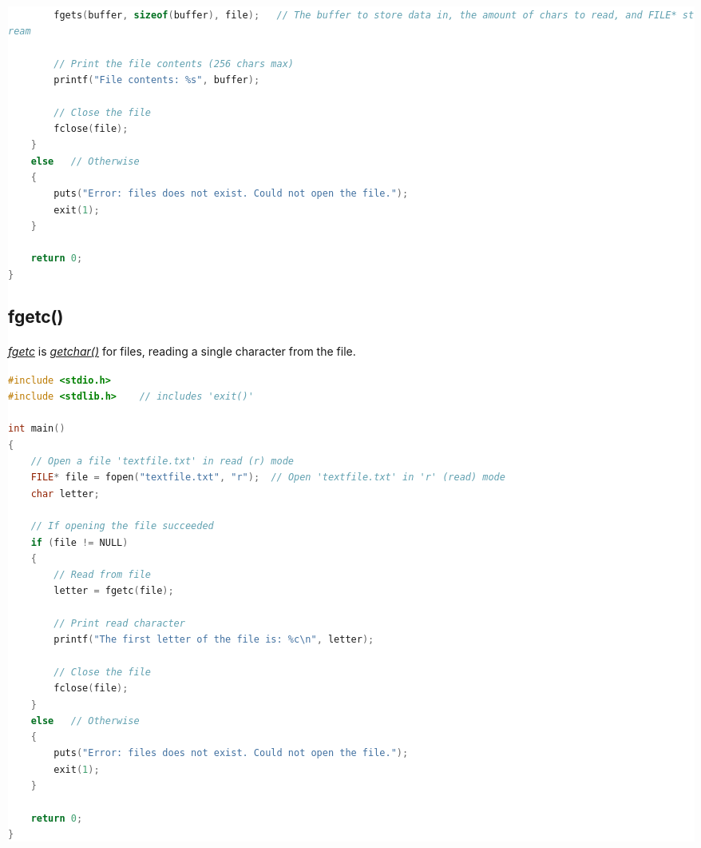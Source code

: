 ```C
        fgets(buffer, sizeof(buffer), file);   // The buffer to store data in, the amount of chars to read, and FILE* stream

        // Print the file contents (256 chars max)
        printf("File contents: %s", buffer);

        // Close the file
        fclose(file);
    }
    else   // Otherwise
    {
        puts("Error: files does not exist. Could not open the file.");
        exit(1);
    }

    return 0;
}
```

## fgetc()
[_fgetc_](https://www.tutorialspoint.com/c_standard_library/c_function_fgetc.htm) is [_getchar()_](https://www.tutorialspoint.com/c_standard_library/c_function_getchar.htm) for files, reading a single character from the file.

```C
#include <stdio.h>
#include <stdlib.h>    // includes 'exit()'

int main()
{
    // Open a file 'textfile.txt' in read (r) mode
    FILE* file = fopen("textfile.txt", "r");  // Open 'textfile.txt' in 'r' (read) mode
    char letter;

    // If opening the file succeeded
    if (file != NULL)
    {
        // Read from file
        letter = fgetc(file);

        // Print read character
        printf("The first letter of the file is: %c\n", letter);

        // Close the file
        fclose(file);
    }
    else   // Otherwise
    {
        puts("Error: files does not exist. Could not open the file.");
        exit(1);
    }

    return 0;
}
```
